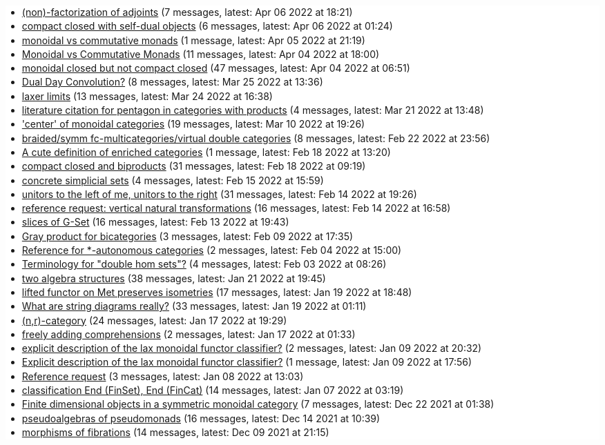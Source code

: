 * [(non)-factorization of adjoints](topic/topic_(non)-factorization.20of.20adjoints.html) (7 messages, latest: Apr 06 2022 at 18:21)
* [compact closed with self-dual objects](topic/topic_compact.20closed.20with.20self-dual.20objects.html) (6 messages, latest: Apr 06 2022 at 01:24)
* [monoidal vs commutative monads](topic/topic_monoidal.20vs.20commutative.20monads.html) (1 message, latest: Apr 05 2022 at 21:19)
* [Monoidal vs Commutative Monads](topic/topic_Monoidal.20vs.20Commutative.20Monads.html) (11 messages, latest: Apr 04 2022 at 18:00)
* [monoidal closed but not compact closed](topic/topic_monoidal.20closed.20but.20not.20compact.20closed.html) (47 messages, latest: Apr 04 2022 at 06:51)
* [Dual Day Convolution?](topic/topic_Dual.20Day.20Convolution.3F.html) (8 messages, latest: Mar 25 2022 at 13:36)
* [laxer limits](topic/topic_laxer.20limits.html) (13 messages, latest: Mar 24 2022 at 16:38)
* [literature citation for pentagon in categories with products](topic/topic_literature.20citation.20for.20pentagon.20in.20categories.20with.20products.html) (4 messages, latest: Mar 21 2022 at 13:48)
* ['center' of monoidal categories](topic/topic_'center'.20of.20monoidal.20categories.html) (19 messages, latest: Mar 10 2022 at 19:26)
* [braided/symm fc-multicategories/virtual double categories](topic/topic_braided.2Fsymm.20fc-multicategories.2Fvirtual.20double.20categories.html) (8 messages, latest: Feb 22 2022 at 23:56)
* [A cute definition of enriched categories](topic/topic_A.20cute.20definition.20of.20enriched.20categories.html) (1 message, latest: Feb 18 2022 at 13:20)
* [compact closed and biproducts](topic/topic_compact.20closed.20and.20biproducts.html) (31 messages, latest: Feb 18 2022 at 09:19)
* [concrete simplicial sets](topic/topic_concrete.20simplicial.20sets.html) (4 messages, latest: Feb 15 2022 at 15:59)
* [unitors to the left of me, unitors to the right](topic/topic_unitors.20to.20the.20left.20of.20me.2C.20unitors.20to.20the.20right.html) (31 messages, latest: Feb 14 2022 at 19:26)
* [reference request: vertical natural transformations](topic/topic_reference.20request.3A.20vertical.20natural.20transformations.html) (16 messages, latest: Feb 14 2022 at 16:58)
* [slices of G-Set](topic/topic_slices.20of.20G-Set.html) (16 messages, latest: Feb 13 2022 at 19:43)
* [Gray product for bicategories](topic/topic_Gray.20product.20for.20bicategories.html) (3 messages, latest: Feb 09 2022 at 17:35)
* [Reference for *-autonomous categories](topic/topic_Reference.20for.20*-autonomous.20categories.html) (2 messages, latest: Feb 04 2022 at 15:00)
* [Terminology for "double hom sets"?](topic/topic_Terminology.20for.20.22double.20hom.20sets.22.3F.html) (4 messages, latest: Feb 03 2022 at 08:26)
* [two algebra structures](topic/topic_two.20algebra.20structures.html) (38 messages, latest: Jan 21 2022 at 19:45)
* [lifted functor on Met preserves isometries](topic/topic_lifted.20functor.20on.20Met.20preserves.20isometries.html) (17 messages, latest: Jan 19 2022 at 18:48)
* [What are string diagrams really?](topic/topic_What.20are.20string.20diagrams.20really.3F.html) (33 messages, latest: Jan 19 2022 at 01:11)
* [(n,r)-category](topic/topic_(n.2Cr)-category.html) (24 messages, latest: Jan 17 2022 at 19:29)
* [freely adding comprehensions](topic/topic_freely.20adding.20comprehensions.html) (2 messages, latest: Jan 17 2022 at 01:33)
* [explicit description of the lax monoidal functor classifier?](topic/topic_explicit.20description.20of.20the.20lax.20monoidal.20functor.20classifier.3F.html) (2 messages, latest: Jan 09 2022 at 20:32)
* [Explicit description of the lax monoidal functor classifier?](topic/topic_Explicit.20description.20of.20the.20lax.20monoidal.20functor.20classifier.3F.html) (1 message, latest: Jan 09 2022 at 17:56)
* [Reference request](topic/topic_Reference.20request.html) (3 messages, latest: Jan 08 2022 at 13:03)
* [classification End (FinSet), End (FinCat)](topic/topic_classification.20End.20(FinSet).2C.20End.20(FinCat).html) (14 messages, latest: Jan 07 2022 at 03:19)
* [Finite dimensional objects in a symmetric monoidal category](topic/topic_Finite.20dimensional.20objects.20in.20a.20symmetric.20monoidal.20category.html) (7 messages, latest: Dec 22 2021 at 01:38)
* [pseudoalgebras of pseudomonads](topic/topic_pseudoalgebras.20of.20pseudomonads.html) (16 messages, latest: Dec 14 2021 at 10:39)
* [morphisms of fibrations](topic/topic_morphisms.20of.20fibrations.html) (14 messages, latest: Dec 09 2021 at 21:15)
